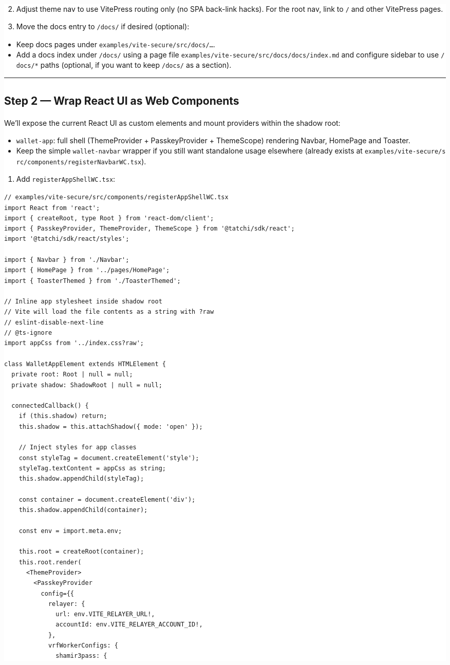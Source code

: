 2) Adjust theme nav to use VitePress routing only (no SPA back-link hacks). For the root nav, link to `/` and other VitePress pages.

3) Move the docs entry to `/docs/` if desired (optional):
- Keep docs pages under `examples/vite-secure/src/docs/…`.
- Add a docs index under `/docs/` using a page file `examples/vite-secure/src/docs/docs/index.md` and configure sidebar to use `/docs/*` paths (optional, if you want to keep `/docs/` as a section).

---

## Step 2 — Wrap React UI as Web Components
We’ll expose the current React UI as custom elements and mount providers within the shadow root:
- `wallet-app`: full shell (ThemeProvider + PasskeyProvider + ThemeScope) rendering Navbar, HomePage and Toaster.
- Keep the simple `wallet-navbar` wrapper if you still want standalone usage elsewhere (already exists at `examples/vite-secure/src/components/registerNavbarWC.tsx`).

1) Add `registerAppShellWC.tsx`:
```tsx
// examples/vite-secure/src/components/registerAppShellWC.tsx
import React from 'react';
import { createRoot, type Root } from 'react-dom/client';
import { PasskeyProvider, ThemeProvider, ThemeScope } from '@tatchi/sdk/react';
import '@tatchi/sdk/react/styles';

import { Navbar } from './Navbar';
import { HomePage } from '../pages/HomePage';
import { ToasterThemed } from './ToasterThemed';

// Inline app stylesheet inside shadow root
// Vite will load the file contents as a string with ?raw
// eslint-disable-next-line
// @ts-ignore
import appCss from '../index.css?raw';

class WalletAppElement extends HTMLElement {
  private root: Root | null = null;
  private shadow: ShadowRoot | null = null;

  connectedCallback() {
    if (this.shadow) return;
    this.shadow = this.attachShadow({ mode: 'open' });

    // Inject styles for app classes
    const styleTag = document.createElement('style');
    styleTag.textContent = appCss as string;
    this.shadow.appendChild(styleTag);

    const container = document.createElement('div');
    this.shadow.appendChild(container);

    const env = import.meta.env;

    this.root = createRoot(container);
    this.root.render(
      <ThemeProvider>
        <PasskeyProvider
          config={{
            relayer: {
              url: env.VITE_RELAYER_URL!,
              accountId: env.VITE_RELAYER_ACCOUNT_ID!,
            },
            vrfWorkerConfigs: {
              shamir3pass: {
```